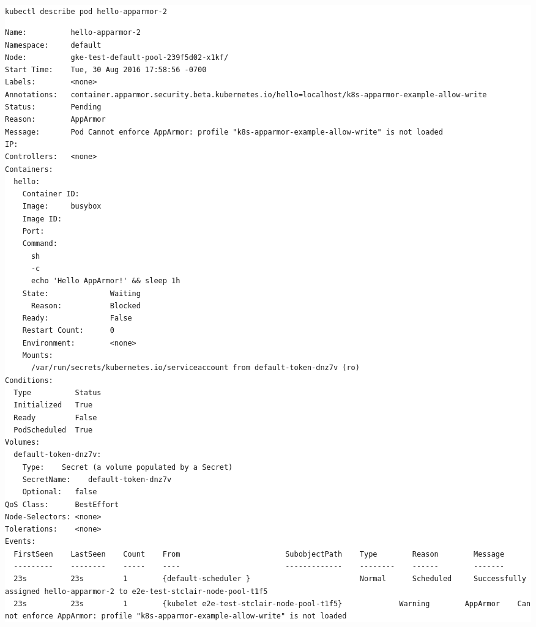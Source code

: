 ```shell
kubectl describe pod hello-apparmor-2
```
```
Name:          hello-apparmor-2
Namespace:     default
Node:          gke-test-default-pool-239f5d02-x1kf/
Start Time:    Tue, 30 Aug 2016 17:58:56 -0700
Labels:        <none>
Annotations:   container.apparmor.security.beta.kubernetes.io/hello=localhost/k8s-apparmor-example-allow-write
Status:        Pending
Reason:        AppArmor
Message:       Pod Cannot enforce AppArmor: profile "k8s-apparmor-example-allow-write" is not loaded
IP:
Controllers:   <none>
Containers:
  hello:
    Container ID:
    Image:     busybox
    Image ID:
    Port:
    Command:
      sh
      -c
      echo 'Hello AppArmor!' && sleep 1h
    State:              Waiting
      Reason:           Blocked
    Ready:              False
    Restart Count:      0
    Environment:        <none>
    Mounts:
      /var/run/secrets/kubernetes.io/serviceaccount from default-token-dnz7v (ro)
Conditions:
  Type          Status
  Initialized   True
  Ready         False
  PodScheduled  True
Volumes:
  default-token-dnz7v:
    Type:    Secret (a volume populated by a Secret)
    SecretName:    default-token-dnz7v
    Optional:   false
QoS Class:      BestEffort
Node-Selectors: <none>
Tolerations:    <none>
Events:
  FirstSeen    LastSeen    Count    From                        SubobjectPath    Type        Reason        Message
  ---------    --------    -----    ----                        -------------    --------    ------        -------
  23s          23s         1        {default-scheduler }                         Normal      Scheduled     Successfully assigned hello-apparmor-2 to e2e-test-stclair-node-pool-t1f5
  23s          23s         1        {kubelet e2e-test-stclair-node-pool-t1f5}             Warning        AppArmor    Cannot enforce AppArmor: profile "k8s-apparmor-example-allow-write" is not loaded
```
